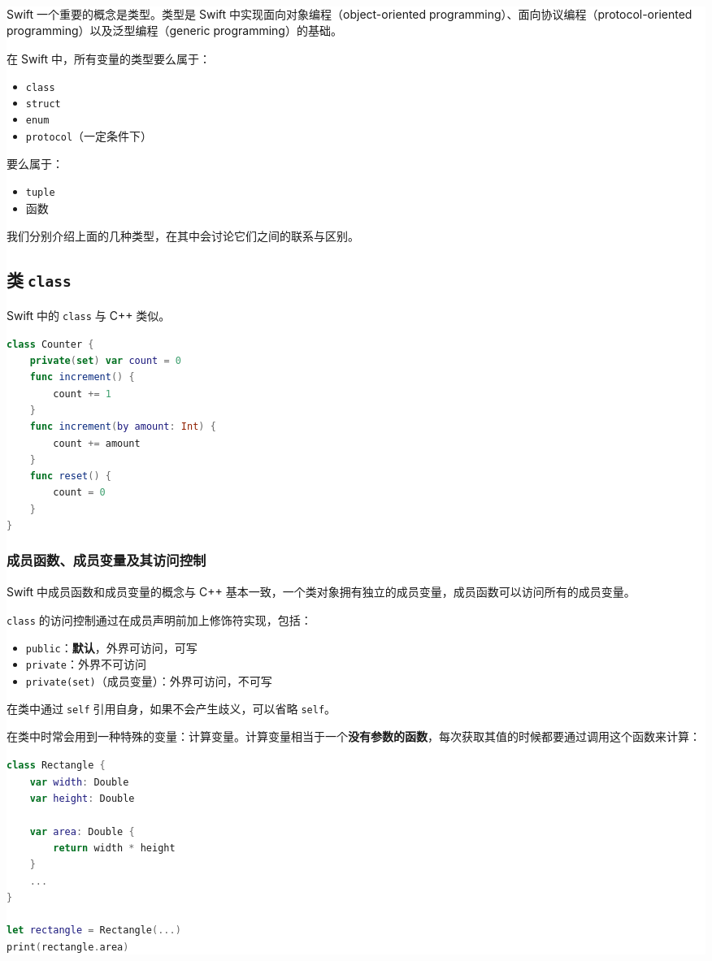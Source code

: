 Swift 一个重要的概念是类型。类型是 Swift 中实现面向对象编程（object-oriented programming）、面向协议编程（protocol-oriented programming）以及泛型编程（generic programming）的基础。

在 Swift 中，所有变量的类型要么属于：

- `class`
- `struct`
- `enum`
- `protocol`（一定条件下）

要么属于：

- `tuple`
- 函数

我们分别介绍上面的几种类型，在其中会讨论它们之间的联系与区别。

## 类 `class`

Swift 中的 `class` 与 C++ 类似。

```swift
class Counter {
    private(set) var count = 0
    func increment() {
        count += 1
    }
    func increment(by amount: Int) {
        count += amount
    }
    func reset() {
        count = 0
    }
}
```

### 成员函数、成员变量及其访问控制

Swift 中成员函数和成员变量的概念与 C++ 基本一致，一个类对象拥有独立的成员变量，成员函数可以访问所有的成员变量。

`class` 的访问控制通过在成员声明前加上修饰符实现，包括：

- `public`：**默认**，外界可访问，可写
- `private`：外界不可访问
- `private(set)`（成员变量）：外界可访问，不可写

在类中通过 `self` 引用自身，如果不会产生歧义，可以省略 `self`。

在类中时常会用到一种特殊的变量：计算变量。计算变量相当于一个**没有参数的函数**，每次获取其值的时候都要通过调用这个函数来计算：

```swift
class Rectangle {
    var width: Double
    var height: Double

    var area: Double {
        return width * height
    }
    ...
}

let rectangle = Rectangle(...)
print(rectangle.area)
```
